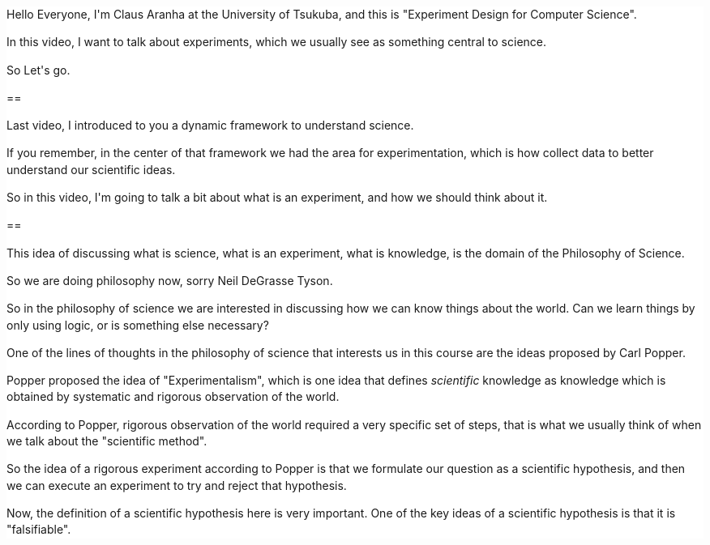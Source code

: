Hello Everyone, I'm Claus Aranha
at the University of Tsukuba, and this is
"Experiment Design for Computer Science".

In this video, I want to talk about
experiments, which we usually see
as something central to science.

So Let's go.

==

Last video, I introduced to you a dynamic
framework to understand science.

If you remember, in the center of that framework
we had the area for experimentation, which
is how collect data to better understand
our scientific ideas.

So in this video, I'm going to talk a bit about
what is an experiment, and how we should think
about it.

==

This idea of discussing what is science, what
is an experiment, what is knowledge, is the
domain of the Philosophy of Science.

So we are doing philosophy now, sorry Neil
DeGrasse Tyson.

So in the philosophy of science we are
interested in discussing how we can know things
about the world. Can we learn things
by only using logic, or is something else necessary?

One of the lines of thoughts in the philosophy
of science that interests us in this course are
the ideas proposed by Carl Popper.

Popper proposed the idea of "Experimentalism",
which is one idea that defines *scientific* knowledge
as knowledge which is obtained by systematic
and rigorous observation of the world.

According to Popper, rigorous observation of the
world required a very specific set of steps,
that is what we usually think of when we
talk about the "scientific method".

So the idea of a rigorous experiment according to
Popper is that we formulate our question as a
scientific hypothesis, and then we can execute
an experiment to try and reject that hypothesis.

Now, the definition of a scientific hypothesis here
is very important. One of the key ideas of
a scientific hypothesis is that it is "falsifiable".
